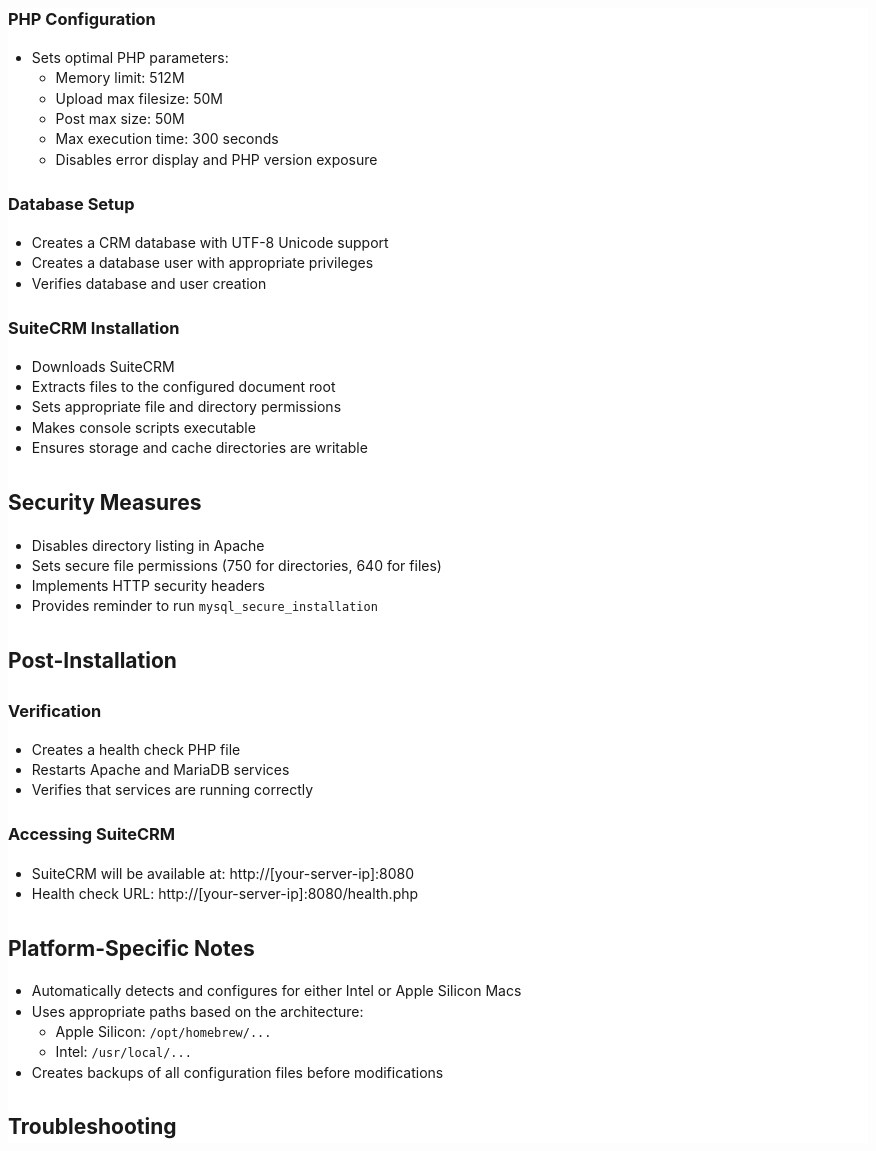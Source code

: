 ### PHP Configuration
- Sets optimal PHP parameters:
  - Memory limit: 512M
  - Upload max filesize: 50M
  - Post max size: 50M
  - Max execution time: 300 seconds
  - Disables error display and PHP version exposure

### Database Setup
- Creates a CRM database with UTF-8 Unicode support
- Creates a database user with appropriate privileges
- Verifies database and user creation

### SuiteCRM Installation
- Downloads SuiteCRM
- Extracts files to the configured document root
- Sets appropriate file and directory permissions
- Makes console scripts executable
- Ensures storage and cache directories are writable

## Security Measures

- Disables directory listing in Apache
- Sets secure file permissions (750 for directories, 640 for files)
- Implements HTTP security headers
- Provides reminder to run `mysql_secure_installation`

## Post-Installation

### Verification
- Creates a health check PHP file
- Restarts Apache and MariaDB services
- Verifies that services are running correctly

### Accessing SuiteCRM
- SuiteCRM will be available at: http://[your-server-ip]:8080
- Health check URL: http://[your-server-ip]:8080/health.php

## Platform-Specific Notes

- Automatically detects and configures for either Intel or Apple Silicon Macs
- Uses appropriate paths based on the architecture:
  - Apple Silicon: `/opt/homebrew/...`
  - Intel: `/usr/local/...`
- Creates backups of all configuration files before modifications

## Troubleshooting
